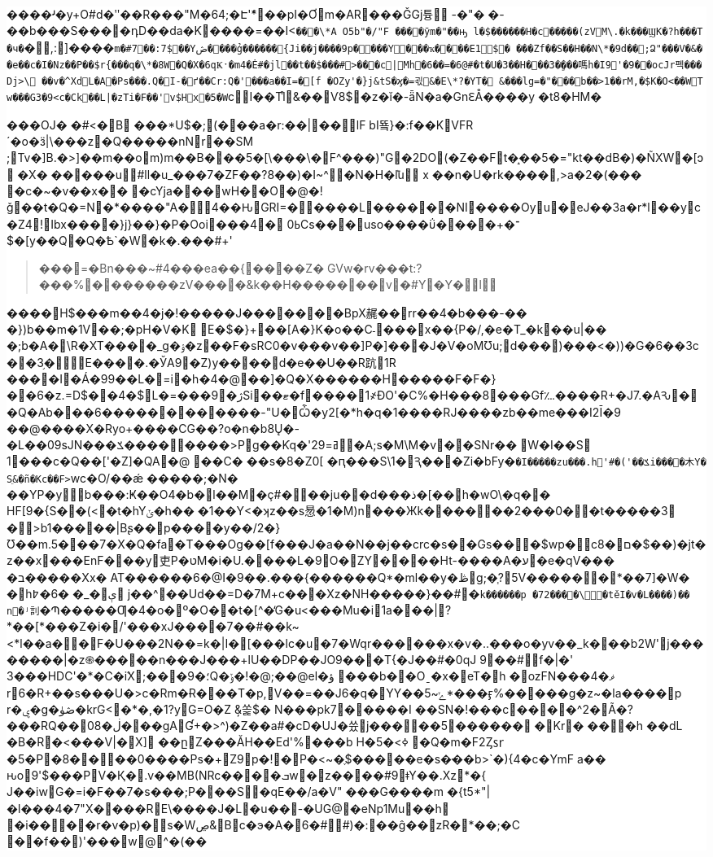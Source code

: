  ����ʴ�y+O#d�ʺ��R���"M�64;�Է'ެ\*��pI�Ơm�AR���ǦGj튱 -�"� �-��b���S����դD��da�K����=��I<`���\*A
O5b"�/"F ����ӯm�"��ԣ
l�$������Н�c�����(zVM\.�k���ϢK�?h���T�ч�`�,:]����`m�#7��:7$��Yڞ����g̉������{Ji��j����9p����Y���ҡ����E1$�
���Zf��S��H��N\*�9d ��;Ձ"���V�&��e��c�I�Nz��P��$r{���q�\*�8 W�Q�X�6qҜˑ�m4�Ė#�jl ��t��$���#>���c|Mh�6��=�6 @#�t�U�3��H���3��ٍ��嗎h�I9'�9��ocJr 펙���Dj>\
��v�^XdL�A�Ps���.Q�I-�ґ��Cr:Q�'���a��I=�[f
�OZy'�}j&tS�ϗ�=괷&�E\*?�YT�
&���lg=�"���b��>1��rM,�$K�O<��WTw���G3�9<c�Ck��L|�zTi�F��'޴v$Hx�5�W`cI��Tl͒&��Ѵ8$�z�ĭ�-ǟN�a �GnԐÅ����y
�t8�HM�
 
 ���OJ� �#<�B
���\*U$�;(���a�r:��|��lF bI뚘}�:f��KVFR´�o�ӟ|\���z�Q�����nNr��SM
;Tv�]B.�>]��m��om)m��B���5�[\���\�F^���)"G�2DO(�Z��Ft�̝��5�="kt��dB�)�ÑXW�[ɔ �X�
�����u#ll�u\_���7�ZF��?8��)�I~^�N�H�݉lu
x ��n�U �rk����,>a�2�(��� �c�~�v��x�� �cYja���֌wH��O�@�!ǧ��t�Q�=N�\*����"A�4��ԊGRI=�����L������NI����Ѹu�eJ��3a�r\*l��yc�Z4!Ibx����}j}�� }�P�Ooi���4�
ߕ0Cs���uso����ΰ����+�־$�[y��Q�Q�Ҍ`�W�k�.���#+'
>���=�Bn���~#4���ea��{����Z�
GVw�rv���t:?���%�������zV����&k��H�������v�#Y�Y�֌l񏛰
 
 ����H$���m��4�j�!�����J�������BpX䞔��rr��4�b���-�� �})b��m�1V﷿��;�pH�V�K E�$�}+��[A�}K�o��C˗���x��{P�/,�e�T\_�k��u|�� �;b�A�\ٕR�XT����\_g�ۉ�z��F�sRC0�v���v��]P�]���J�V�oMƱu;d���)���<�))�G�6��3c� �3֥�E����.�ЎA9݌�Z)y����d�e��U��R䟘1R ����I�Á�99��L�܎=i�h�4�@��]�Q�X������H�����F�F�}��6�z.=D$��4�$L�=���9�ژSi��ޓ�f����1҂ĐO'�C%�H���8���Gf؊����R+�J7.�AԄ��Q�Ab���6�����⤎�������-"U�Ѽ�y2[�\*h�q�1����RJ����zb��me���I2Ī�9 ��@����X�Ryo+����CG��?o�n�b8Ų�-�L ��09sJN���ݎ��������>Pg��Ƙq�'ߥ=29�A;s�M\M�v��SNr��
W�I��S
1���c�Q��['�Z]�QA�@ ��C�
��s�8�Z0[ �ԥ���S\1�Ԇ��\�Zi�bFy�`�I�����zu���.h'#�('��ݎi����木Y�Sֵ&�ñ�Kc��F>`wc�O/��ǽ
�����;�N� ��ҮP�yb���:Ҝ��O4�b�l��M�ҫ#���ju��d���ذ�[��h�wO\�q��
HF[9�{S��(<�t�hYݵ�h�� �1��Y<�ʞz��s惖 �1�M)n���Жk����̟��2���0��t�����3\
�>b1�����|Bʂ��p����y��/2�}Ʊ��m.5���7�X�Q�fa�T���Og��[f���J�a��N��j��crc�s� �Gs���$wp�c8�ם�$��)�jt�z��x���EnF���y吏P�טM�i�U.����L�9O� ZY����Ht-����A�ע�e�qV��� �ב�����Xx�
AT������6�@I �9��.���{������Q\*�ml��y�ڟg;�֧?5V������\*��7]�W� �hې�\_�
�6�߈ j��^��Ud��=D�7M+c���Xz�NH�����}��#�`k������p �72����\�těI�v�L����)��n �ʲ䚯`�Պ�����Ƣ�4�o�º�O��t�[^�̒G�u<���Mu�i1a��� |?\*��[\*� � �Z�i�/'���xJ����7��#��k~<\*l��a��F�U���2N��=k�|I�[���lc�u�7�Wqr������x�v�..���o�yv��\_k���b2W'j��������|�z֍�����n���J���+lU��DP��JO9���T{�J��#�0qJ 9��#f�|�'
3���HDC'�\*�C�ܶiX;���؛�9Q�ݹ�!�@;��@el�ؤ
���b��Oˍ�x�eT�h �ozFN���ޥ�4 r6�R+��s���U�>c�Rm�Ɍ���T�p,V��=��J6�q�YY��ݺ~5\*�� �ӻ%�����g�z~�la����p r �ۑ�g�ڞۈ�krG<�\*�,�1?yG=O�Z &̦쏥$� N���pk7�����I
��SN�!���c����^2�Ã�?
���RQ��08�ڶ���gAƓ+�>^)�Z��a#�cD�UJ�쓨j�����5������
�Kr�
���h ��dL
�B�R�<���V|�X]
��ըZ���ӐH��Ed'%���b H�ߦ>�5 �Q�m�F2Ȥ㏛�5�P�8����0����Ps�+Z9p�!�P�<~�ֶ$�����e�s�݀��b>`�){4�c�YmF a�� ԋo9'$���PV�Қ�.v��MB(NRc��� �ܒw�z����#9ǂY��.Xz\*�{ J��iwG�=i�F��7�s���;P���S � qE��/a�V"
���G����m
�{t5\*"|�l���4�7"X����RE\����J�L�u��-�UG@�eNp1Mu��h �i����r�v�p)�s�Wڝ&Bc�э�A�6�##)�:��ĝ��zR�\*��;�C
��f��)'���w@^�(��
 